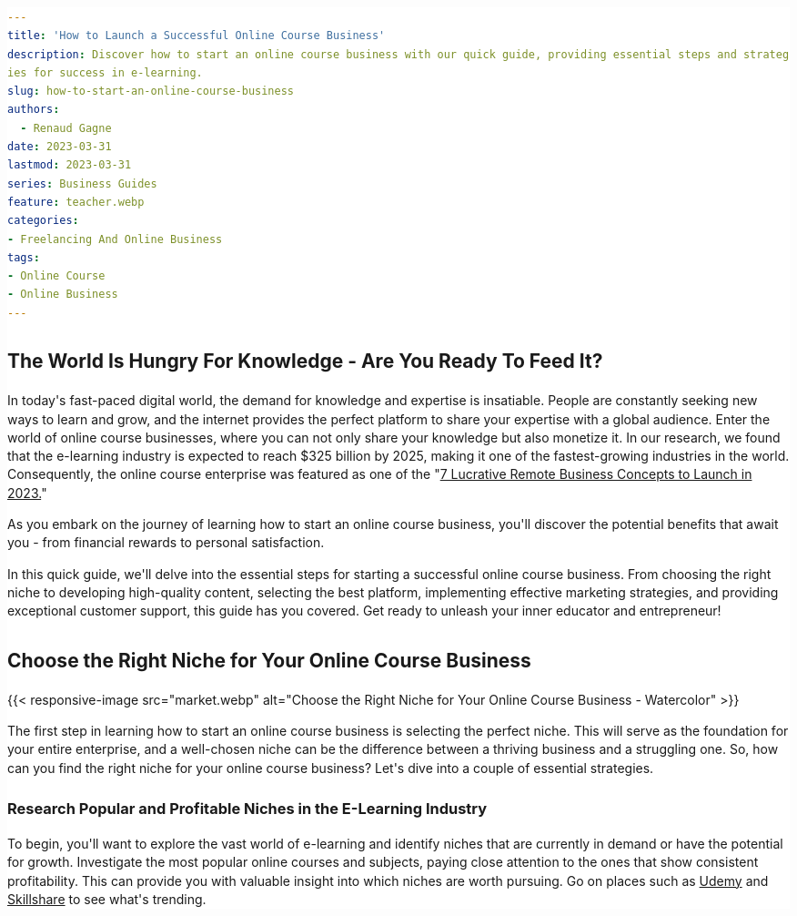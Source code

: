 ```yaml
---
title: 'How to Launch a Successful Online Course Business'
description: Discover how to start an online course business with our quick guide, providing essential steps and strategies for success in e-learning.
slug: how-to-start-an-online-course-business
authors:
  - Renaud Gagne
date: 2023-03-31
lastmod: 2023-03-31
series: Business Guides
feature: teacher.webp
categories:
- Freelancing And Online Business
tags:
- Online Course
- Online Business
---
```


## The World Is Hungry For Knowledge - Are You Ready To Feed It?

In today's fast-paced digital world, the demand for knowledge and expertise is insatiable. People are constantly seeking new ways to learn and grow, and the internet provides the perfect platform to share your expertise with a global audience. Enter the world of online course businesses, where you can not only share your knowledge but also monetize it. In our research, we found that the e-learning industry is expected to reach $325 billion by 2025, making it one of the fastest-growing industries in the world. Consequently, the online course enterprise was featured as one of the "[7 Lucrative Remote Business Concepts to Launch in 2023.](/blog/7-remote-business-ideas-to-start-in-2023/)"

As you embark on the journey of learning how to start an online course business, you'll discover the potential benefits that await you - from financial rewards to personal satisfaction.

In this quick guide, we'll delve into the essential steps for starting a successful online course business. From choosing the right niche to developing high-quality content, selecting the best platform, implementing effective marketing strategies, and providing exceptional customer support, this guide has you covered. Get ready to unleash your inner educator and entrepreneur!

## Choose the Right Niche for Your Online Course Business
{{< responsive-image src="market.webp" alt="Choose the Right Niche for Your Online Course Business - Watercolor" >}}

The first step in learning how to start an online course business is selecting the perfect niche. This will serve as the foundation for your entire enterprise, and a well-chosen niche can be the difference between a thriving business and a struggling one. So, how can you find the right niche for your online course business? Let's dive into a couple of essential strategies.

### Research Popular and Profitable Niches in the E-Learning Industry

To begin, you'll want to explore the vast world of e-learning and identify niches that are currently in demand or have the potential for growth. Investigate the most popular online courses and subjects, paying close attention to the ones that show consistent profitability. This can provide you with valuable insight into which niches are worth pursuing. Go on places such as [Udemy](https://www.udemy.com/) and [Skillshare](https://www.skillshare.com/) to see what's trending.
